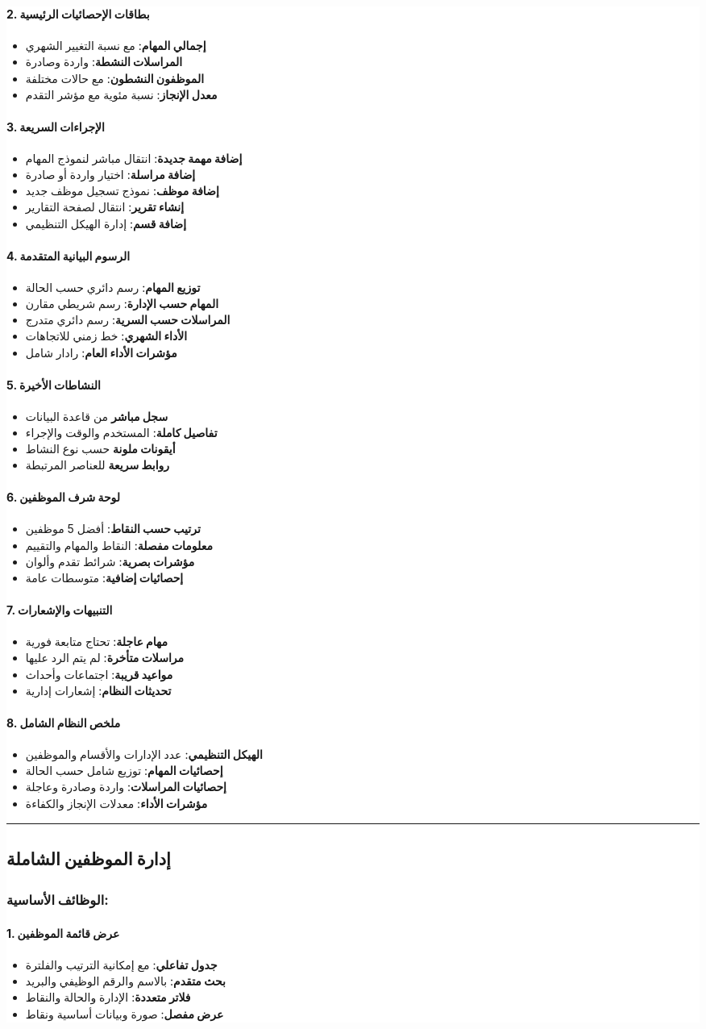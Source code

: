 #### 2. بطاقات الإحصائيات الرئيسية
- **إجمالي المهام**: مع نسبة التغيير الشهري
- **المراسلات النشطة**: واردة وصادرة
- **الموظفون النشطون**: مع حالات مختلفة
- **معدل الإنجاز**: نسبة مئوية مع مؤشر التقدم

#### 3. الإجراءات السريعة
- **إضافة مهمة جديدة**: انتقال مباشر لنموذج المهام
- **إضافة مراسلة**: اختيار واردة أو صادرة
- **إضافة موظف**: نموذج تسجيل موظف جديد
- **إنشاء تقرير**: انتقال لصفحة التقارير
- **إضافة قسم**: إدارة الهيكل التنظيمي

#### 4. الرسوم البيانية المتقدمة
- **توزيع المهام**: رسم دائري حسب الحالة
- **المهام حسب الإدارة**: رسم شريطي مقارن
- **المراسلات حسب السرية**: رسم دائري متدرج
- **الأداء الشهري**: خط زمني للاتجاهات
- **مؤشرات الأداء العام**: رادار شامل

#### 5. النشاطات الأخيرة
- **سجل مباشر** من قاعدة البيانات
- **تفاصيل كاملة**: المستخدم والوقت والإجراء
- **أيقونات ملونة** حسب نوع النشاط
- **روابط سريعة** للعناصر المرتبطة

#### 6. لوحة شرف الموظفين
- **ترتيب حسب النقاط**: أفضل 5 موظفين
- **معلومات مفصلة**: النقاط والمهام والتقييم
- **مؤشرات بصرية**: شرائط تقدم وألوان
- **إحصائيات إضافية**: متوسطات عامة

#### 7. التنبيهات والإشعارات
- **مهام عاجلة**: تحتاج متابعة فورية
- **مراسلات متأخرة**: لم يتم الرد عليها
- **مواعيد قريبة**: اجتماعات وأحداث
- **تحديثات النظام**: إشعارات إدارية

#### 8. ملخص النظام الشامل
- **الهيكل التنظيمي**: عدد الإدارات والأقسام والموظفين
- **إحصائيات المهام**: توزيع شامل حسب الحالة
- **إحصائيات المراسلات**: واردة وصادرة وعاجلة
- **مؤشرات الأداء**: معدلات الإنجاز والكفاءة

---

## إدارة الموظفين الشاملة

### الوظائف الأساسية:

#### 1. عرض قائمة الموظفين
- **جدول تفاعلي**: مع إمكانية الترتيب والفلترة
- **بحث متقدم**: بالاسم والرقم الوظيفي والبريد
- **فلاتر متعددة**: الإدارة والحالة والنقاط
- **عرض مفصل**: صورة وبيانات أساسية ونقاط
